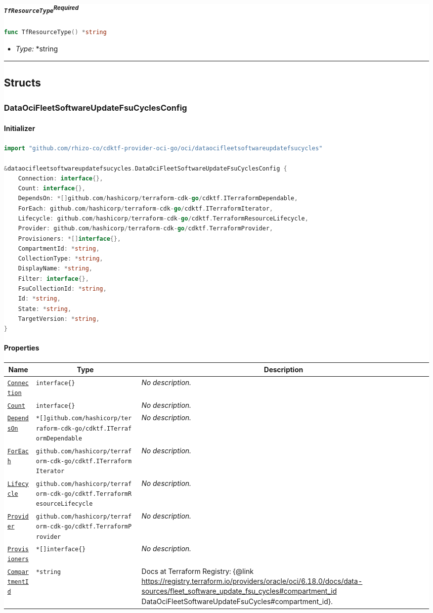 
##### `TfResourceType`<sup>Required</sup> <a name="TfResourceType" id="rhizo-co-terraform-provider-oci.dataOciFleetSoftwareUpdateFsuCycles.DataOciFleetSoftwareUpdateFsuCycles.property.tfResourceType"></a>

```go
func TfResourceType() *string
```

- *Type:* *string

---

## Structs <a name="Structs" id="Structs"></a>

### DataOciFleetSoftwareUpdateFsuCyclesConfig <a name="DataOciFleetSoftwareUpdateFsuCyclesConfig" id="rhizo-co-terraform-provider-oci.dataOciFleetSoftwareUpdateFsuCycles.DataOciFleetSoftwareUpdateFsuCyclesConfig"></a>

#### Initializer <a name="Initializer" id="rhizo-co-terraform-provider-oci.dataOciFleetSoftwareUpdateFsuCycles.DataOciFleetSoftwareUpdateFsuCyclesConfig.Initializer"></a>

```go
import "github.com/rhizo-co/cdktf-provider-oci-go/oci/dataocifleetsoftwareupdatefsucycles"

&dataocifleetsoftwareupdatefsucycles.DataOciFleetSoftwareUpdateFsuCyclesConfig {
	Connection: interface{},
	Count: interface{},
	DependsOn: *[]github.com/hashicorp/terraform-cdk-go/cdktf.ITerraformDependable,
	ForEach: github.com/hashicorp/terraform-cdk-go/cdktf.ITerraformIterator,
	Lifecycle: github.com/hashicorp/terraform-cdk-go/cdktf.TerraformResourceLifecycle,
	Provider: github.com/hashicorp/terraform-cdk-go/cdktf.TerraformProvider,
	Provisioners: *[]interface{},
	CompartmentId: *string,
	CollectionType: *string,
	DisplayName: *string,
	Filter: interface{},
	FsuCollectionId: *string,
	Id: *string,
	State: *string,
	TargetVersion: *string,
}
```

#### Properties <a name="Properties" id="Properties"></a>

| **Name** | **Type** | **Description** |
| --- | --- | --- |
| <code><a href="#rhizo-co-terraform-provider-oci.dataOciFleetSoftwareUpdateFsuCycles.DataOciFleetSoftwareUpdateFsuCyclesConfig.property.connection">Connection</a></code> | <code>interface{}</code> | *No description.* |
| <code><a href="#rhizo-co-terraform-provider-oci.dataOciFleetSoftwareUpdateFsuCycles.DataOciFleetSoftwareUpdateFsuCyclesConfig.property.count">Count</a></code> | <code>interface{}</code> | *No description.* |
| <code><a href="#rhizo-co-terraform-provider-oci.dataOciFleetSoftwareUpdateFsuCycles.DataOciFleetSoftwareUpdateFsuCyclesConfig.property.dependsOn">DependsOn</a></code> | <code>*[]github.com/hashicorp/terraform-cdk-go/cdktf.ITerraformDependable</code> | *No description.* |
| <code><a href="#rhizo-co-terraform-provider-oci.dataOciFleetSoftwareUpdateFsuCycles.DataOciFleetSoftwareUpdateFsuCyclesConfig.property.forEach">ForEach</a></code> | <code>github.com/hashicorp/terraform-cdk-go/cdktf.ITerraformIterator</code> | *No description.* |
| <code><a href="#rhizo-co-terraform-provider-oci.dataOciFleetSoftwareUpdateFsuCycles.DataOciFleetSoftwareUpdateFsuCyclesConfig.property.lifecycle">Lifecycle</a></code> | <code>github.com/hashicorp/terraform-cdk-go/cdktf.TerraformResourceLifecycle</code> | *No description.* |
| <code><a href="#rhizo-co-terraform-provider-oci.dataOciFleetSoftwareUpdateFsuCycles.DataOciFleetSoftwareUpdateFsuCyclesConfig.property.provider">Provider</a></code> | <code>github.com/hashicorp/terraform-cdk-go/cdktf.TerraformProvider</code> | *No description.* |
| <code><a href="#rhizo-co-terraform-provider-oci.dataOciFleetSoftwareUpdateFsuCycles.DataOciFleetSoftwareUpdateFsuCyclesConfig.property.provisioners">Provisioners</a></code> | <code>*[]interface{}</code> | *No description.* |
| <code><a href="#rhizo-co-terraform-provider-oci.dataOciFleetSoftwareUpdateFsuCycles.DataOciFleetSoftwareUpdateFsuCyclesConfig.property.compartmentId">CompartmentId</a></code> | <code>*string</code> | Docs at Terraform Registry: {@link https://registry.terraform.io/providers/oracle/oci/6.18.0/docs/data-sources/fleet_software_update_fsu_cycles#compartment_id DataOciFleetSoftwareUpdateFsuCycles#compartment_id}. |
